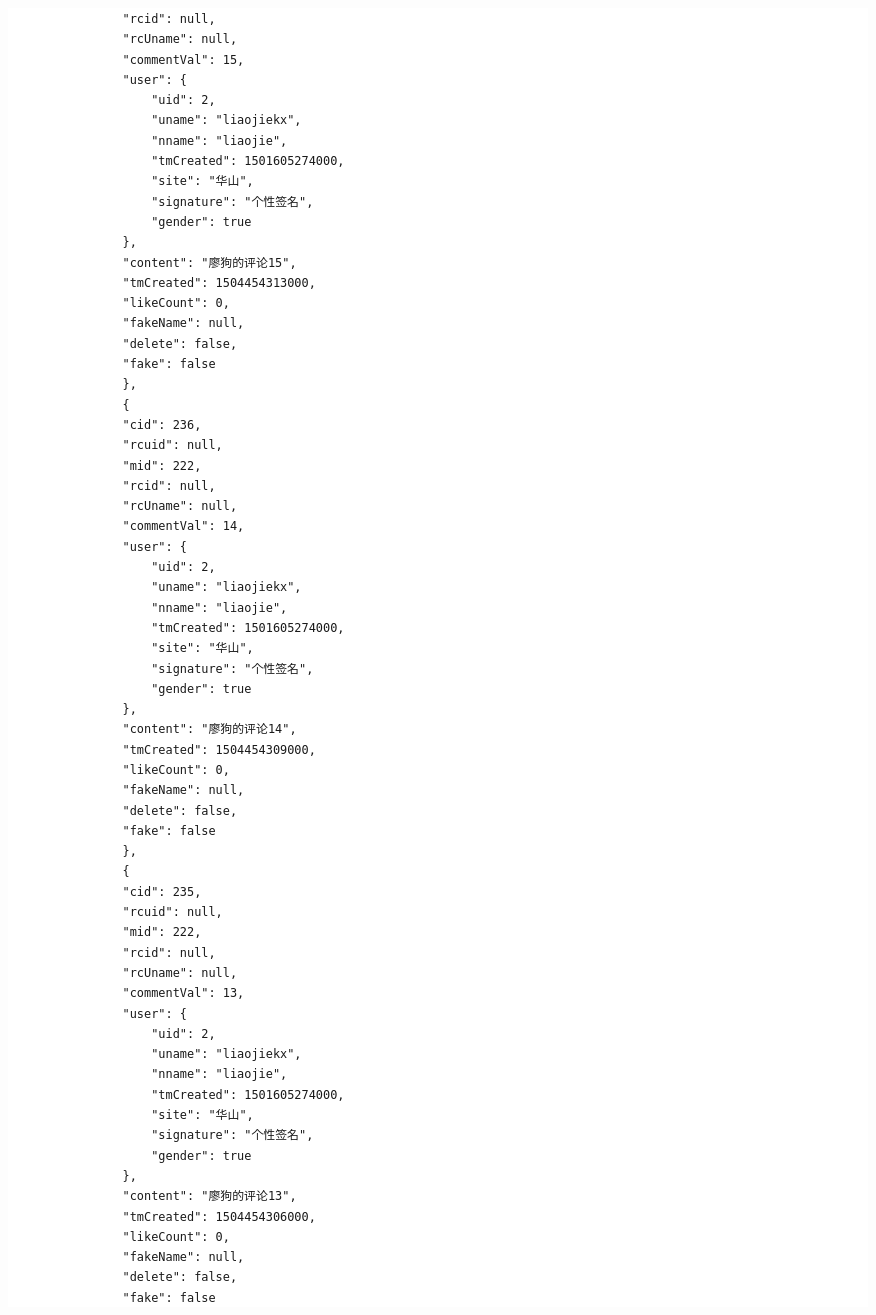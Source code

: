 					"rcid": null,
					"rcUname": null,
					"commentVal": 15,
					"user": {
					    "uid": 2,
					    "uname": "liaojiekx",
					    "nname": "liaojie",
					    "tmCreated": 1501605274000,
					    "site": "华山",
					    "signature": "个性签名",
					    "gender": true
					},
					"content": "廖狗的评论15",
					"tmCreated": 1504454313000,
					"likeCount": 0,
					"fakeName": null,
					"delete": false,
					"fake": false
				    },
				    {
					"cid": 236,
					"rcuid": null,
					"mid": 222,
					"rcid": null,
					"rcUname": null,
					"commentVal": 14,
					"user": {
					    "uid": 2,
					    "uname": "liaojiekx",
					    "nname": "liaojie",
					    "tmCreated": 1501605274000,
					    "site": "华山",
					    "signature": "个性签名",
					    "gender": true
					},
					"content": "廖狗的评论14",
					"tmCreated": 1504454309000,
					"likeCount": 0,
					"fakeName": null,
					"delete": false,
					"fake": false
				    },
				    {
					"cid": 235,
					"rcuid": null,
					"mid": 222,
					"rcid": null,
					"rcUname": null,
					"commentVal": 13,
					"user": {
					    "uid": 2,
					    "uname": "liaojiekx",
					    "nname": "liaojie",
					    "tmCreated": 1501605274000,
					    "site": "华山",
					    "signature": "个性签名",
					    "gender": true
					},
					"content": "廖狗的评论13",
					"tmCreated": 1504454306000,
					"likeCount": 0,
					"fakeName": null,
					"delete": false,
					"fake": false